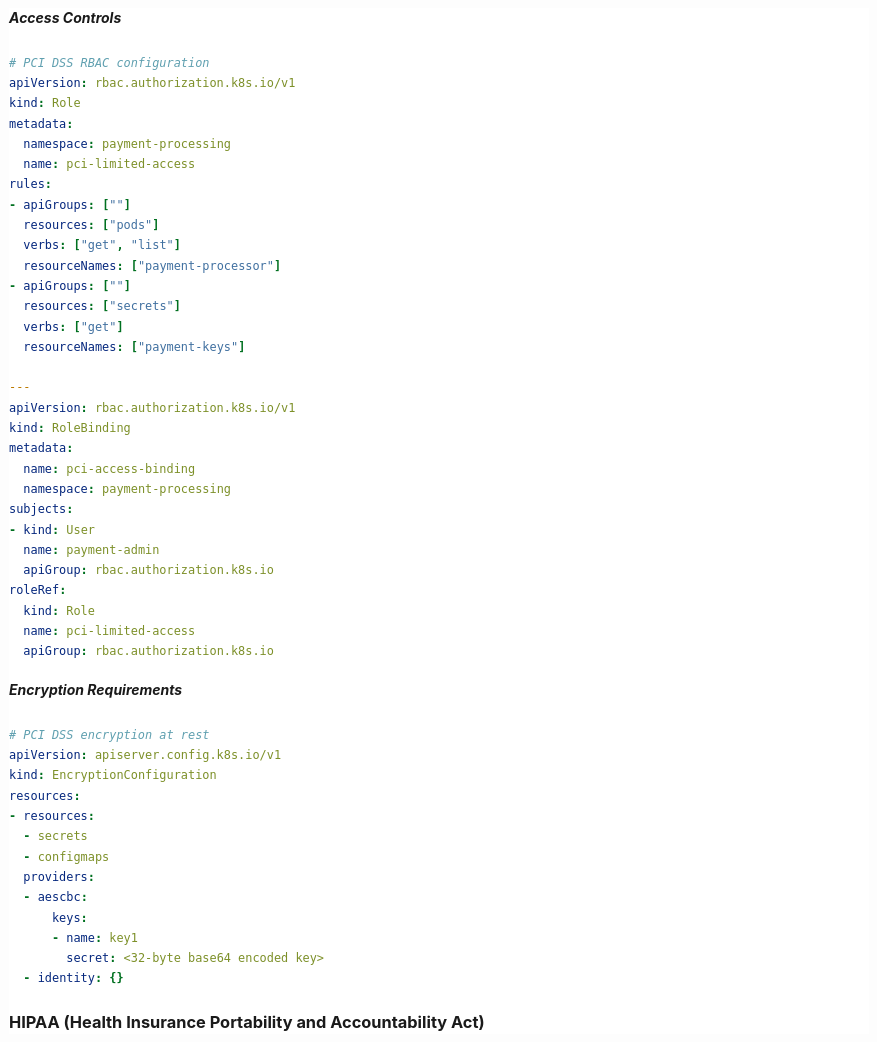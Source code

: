 ##### Access Controls
```yaml
# PCI DSS RBAC configuration
apiVersion: rbac.authorization.k8s.io/v1
kind: Role
metadata:
  namespace: payment-processing
  name: pci-limited-access
rules:
- apiGroups: [""]
  resources: ["pods"]
  verbs: ["get", "list"]
  resourceNames: ["payment-processor"]
- apiGroups: [""]
  resources: ["secrets"]
  verbs: ["get"]
  resourceNames: ["payment-keys"]

---
apiVersion: rbac.authorization.k8s.io/v1
kind: RoleBinding
metadata:
  name: pci-access-binding
  namespace: payment-processing
subjects:
- kind: User
  name: payment-admin
  apiGroup: rbac.authorization.k8s.io
roleRef:
  kind: Role
  name: pci-limited-access
  apiGroup: rbac.authorization.k8s.io
```

##### Encryption Requirements
```yaml
# PCI DSS encryption at rest
apiVersion: apiserver.config.k8s.io/v1
kind: EncryptionConfiguration
resources:
- resources:
  - secrets
  - configmaps
  providers:
  - aescbc:
      keys:
      - name: key1
        secret: <32-byte base64 encoded key>
  - identity: {}
```

### HIPAA (Health Insurance Portability and Accountability Act)
